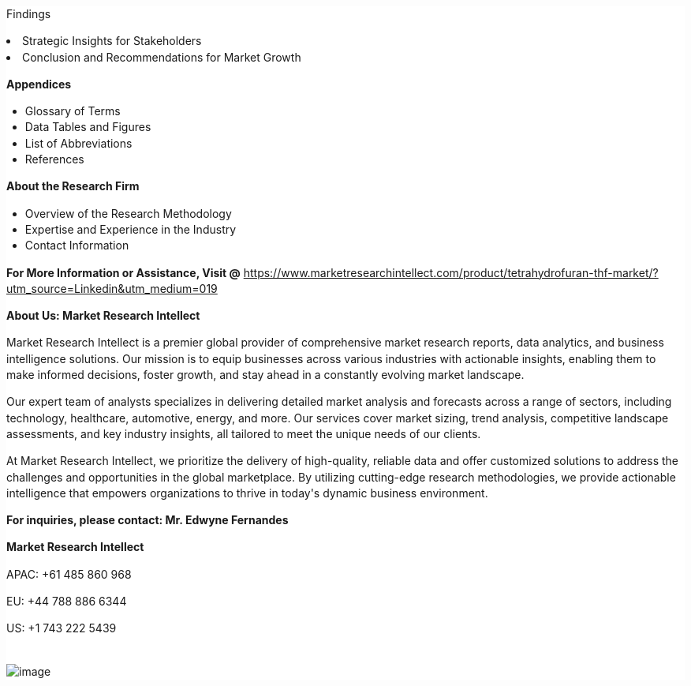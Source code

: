 Findings</li><li>Strategic Insights for Stakeholders</li><li>Conclusion and Recommendations for Market Growth</li></ul><p><strong>Appendices</strong></p><ul><li>Glossary of Terms</li><li>Data Tables and Figures</li><li>List of Abbreviations</li><li>References</li></ul><p><strong>About the Research Firm</strong></p><ul><li>Overview of the Research Methodology</li><li>Expertise and Experience in the Industry</li><li>Contact Information</li></ul></div><div class="article-main__content" data-test-id="publishing-text-block"><p><span class="font-[700]"><strong>For More Information or Assistance, Visit @</strong>&nbsp;<a href="https://www.marketresearchintellect.com/product/tetrahydrofuran-thf-market/?utm_source=Linkedin&utm_medium=019">https://www.marketresearchintellect.com/product/tetrahydrofuran-thf-market/?utm_source=Linkedin&utm_medium=019</a></span></p><p><strong>About Us: Market Research Intellect</strong></p><p>Market Research Intellect is a premier global provider of comprehensive market research reports, data analytics, and business intelligence solutions. Our mission is to equip businesses across various industries with actionable insights, enabling them to make informed decisions, foster growth, and stay ahead in a constantly evolving market landscape.</p><p>Our expert team of analysts specializes in delivering detailed market analysis and forecasts across a range of sectors, including technology, healthcare, automotive, energy, and more. Our services cover market sizing, trend analysis, competitive landscape assessments, and key industry insights, all tailored to meet the unique needs of our clients.</p><p>At Market Research Intellect, we prioritize the delivery of high-quality, reliable data and offer customized solutions to address the challenges and opportunities in the global marketplace. By utilizing cutting-edge research methodologies, we provide actionable intelligence that empowers organizations to thrive in today's dynamic business environment.</p><p><strong>For inquiries, please contact: Mr. Edwyne Fernandes</strong></p><p><strong>Market Research Intellect</strong></p><p>APAC: +61 485 860 968</p><p>EU: +44 788 886 6344</p><p>US: +1 743 222 5439</p></div><div class="article-main__content" data-test-id="publishing-text-block">&nbsp;</div>
![image](https://github.com/user-attachments/assets/a3e08f39-6aa3-46ca-83fd-b4f85e7912e6)
